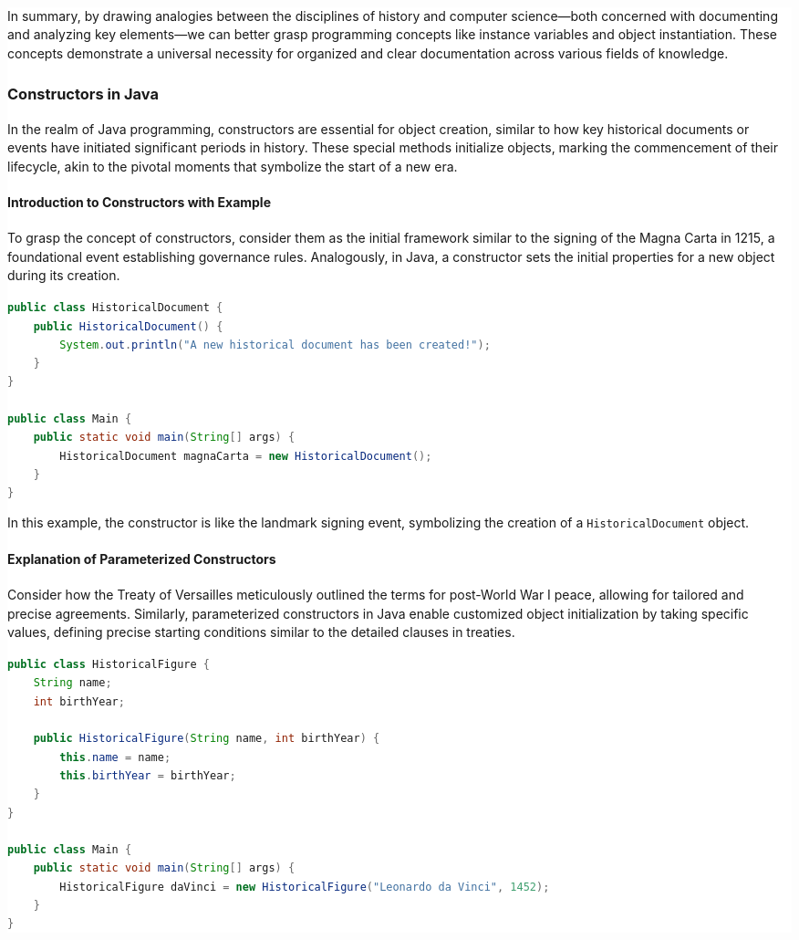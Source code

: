 In summary, by drawing analogies between the disciplines of history and computer science—both concerned with documenting and analyzing key elements—we can better grasp programming concepts like instance variables and object instantiation. These concepts demonstrate a universal necessity for organized and clear documentation across various fields of knowledge.

### Constructors in Java

In the realm of Java programming, constructors are essential for object creation, similar to how key historical documents or events have initiated significant periods in history. These special methods initialize objects, marking the commencement of their lifecycle, akin to the pivotal moments that symbolize the start of a new era.

#### Introduction to Constructors with Example

To grasp the concept of constructors, consider them as the initial framework similar to the signing of the Magna Carta in 1215, a foundational event establishing governance rules. Analogously, in Java, a constructor sets the initial properties for a new object during its creation.

```java
public class HistoricalDocument {
    public HistoricalDocument() {
        System.out.println("A new historical document has been created!");
    }
}

public class Main {
    public static void main(String[] args) {
        HistoricalDocument magnaCarta = new HistoricalDocument();
    }
}
```

In this example, the constructor is like the landmark signing event, symbolizing the creation of a `HistoricalDocument` object.

#### Explanation of Parameterized Constructors

Consider how the Treaty of Versailles meticulously outlined the terms for post-World War I peace, allowing for tailored and precise agreements. Similarly, parameterized constructors in Java enable customized object initialization by taking specific values, defining precise starting conditions similar to the detailed clauses in treaties.

```java
public class HistoricalFigure {
    String name;
    int birthYear;

    public HistoricalFigure(String name, int birthYear) {
        this.name = name;
        this.birthYear = birthYear;
    }
}

public class Main {
    public static void main(String[] args) {
        HistoricalFigure daVinci = new HistoricalFigure("Leonardo da Vinci", 1452);
    }
}
```
